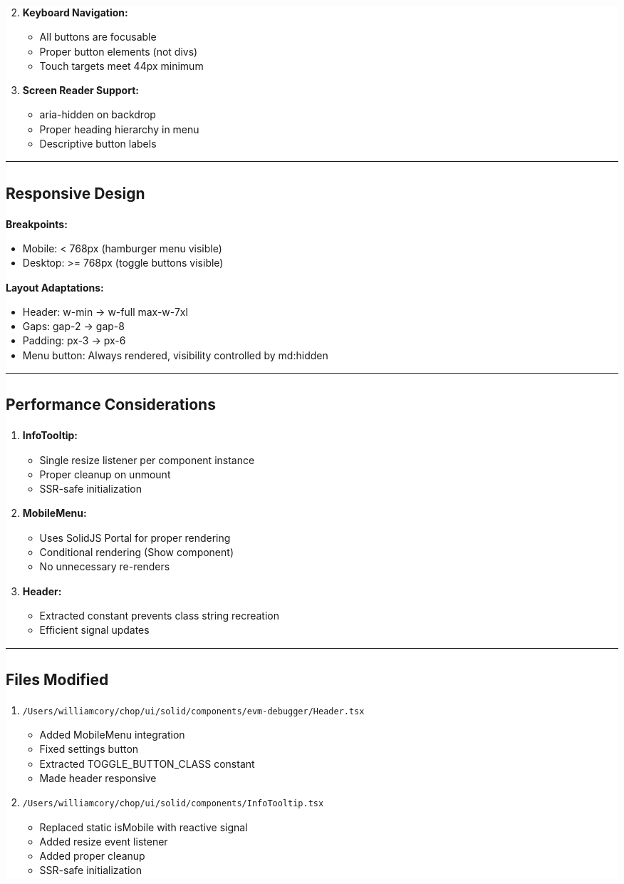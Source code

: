 2. **Keyboard Navigation:**
   - All buttons are focusable
   - Proper button elements (not divs)
   - Touch targets meet 44px minimum

3. **Screen Reader Support:**
   - aria-hidden on backdrop
   - Proper heading hierarchy in menu
   - Descriptive button labels

---

## Responsive Design

**Breakpoints:**
- Mobile: < 768px (hamburger menu visible)
- Desktop: >= 768px (toggle buttons visible)

**Layout Adaptations:**
- Header: w-min → w-full max-w-7xl
- Gaps: gap-2 → gap-8
- Padding: px-3 → px-6
- Menu button: Always rendered, visibility controlled by md:hidden

---

## Performance Considerations

1. **InfoTooltip:**
   - Single resize listener per component instance
   - Proper cleanup on unmount
   - SSR-safe initialization

2. **MobileMenu:**
   - Uses SolidJS Portal for proper rendering
   - Conditional rendering (Show component)
   - No unnecessary re-renders

3. **Header:**
   - Extracted constant prevents class string recreation
   - Efficient signal updates

---

## Files Modified

1. `/Users/williamcory/chop/ui/solid/components/evm-debugger/Header.tsx`
   - Added MobileMenu integration
   - Fixed settings button
   - Extracted TOGGLE_BUTTON_CLASS constant
   - Made header responsive

2. `/Users/williamcory/chop/ui/solid/components/InfoTooltip.tsx`
   - Replaced static isMobile with reactive signal
   - Added resize event listener
   - Added proper cleanup
   - SSR-safe initialization
